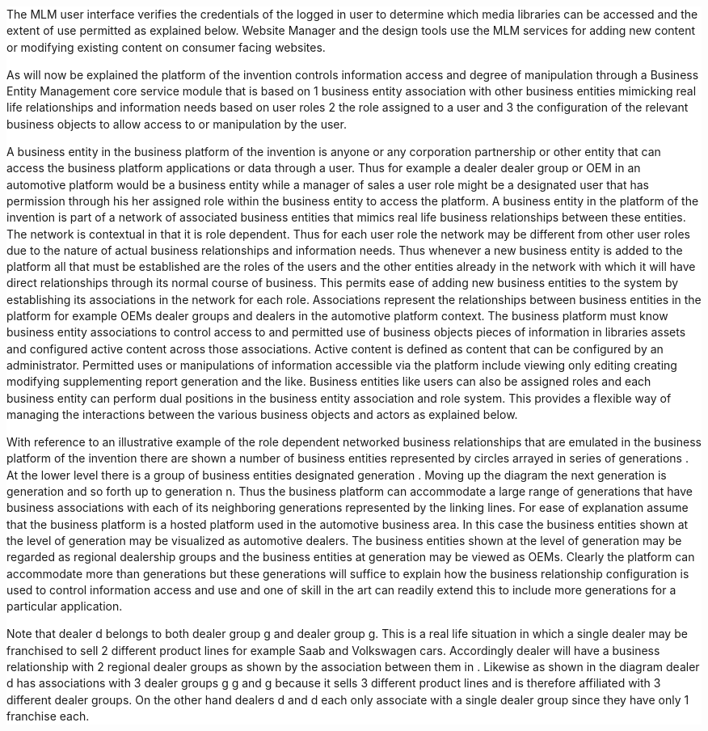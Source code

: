 The MLM user interface verifies the credentials of the logged in user to determine which media libraries can be accessed and the extent of use permitted as explained below. Website Manager and the design tools use the MLM services for adding new content or modifying existing content on consumer facing websites.

As will now be explained the platform of the invention controls information access and degree of manipulation through a Business Entity Management core service module that is based on 1 business entity association with other business entities mimicking real life relationships and information needs based on user roles 2 the role assigned to a user and 3 the configuration of the relevant business objects to allow access to or manipulation by the user.

A business entity in the business platform of the invention is anyone or any corporation partnership or other entity that can access the business platform applications or data through a user. Thus for example a dealer dealer group or OEM in an automotive platform would be a business entity while a manager of sales a user role might be a designated user that has permission through his her assigned role within the business entity to access the platform. A business entity in the platform of the invention is part of a network of associated business entities that mimics real life business relationships between these entities. The network is contextual in that it is role dependent. Thus for each user role the network may be different from other user roles due to the nature of actual business relationships and information needs. Thus whenever a new business entity is added to the platform all that must be established are the roles of the users and the other entities already in the network with which it will have direct relationships through its normal course of business. This permits ease of adding new business entities to the system by establishing its associations in the network for each role. Associations represent the relationships between business entities in the platform for example OEMs dealer groups and dealers in the automotive platform context. The business platform must know business entity associations to control access to and permitted use of business objects pieces of information in libraries assets and configured active content across those associations. Active content is defined as content that can be configured by an administrator. Permitted uses or manipulations of information accessible via the platform include viewing only editing creating modifying supplementing report generation and the like. Business entities like users can also be assigned roles and each business entity can perform dual positions in the business entity association and role system. This provides a flexible way of managing the interactions between the various business objects and actors as explained below.

With reference to an illustrative example of the role dependent networked business relationships that are emulated in the business platform of the invention there are shown a number of business entities represented by circles arrayed in series of generations . At the lower level there is a group of business entities designated generation . Moving up the diagram the next generation is generation and so forth up to generation n. Thus the business platform can accommodate a large range of generations that have business associations with each of its neighboring generations represented by the linking lines. For ease of explanation assume that the business platform is a hosted platform used in the automotive business area. In this case the business entities shown at the level of generation may be visualized as automotive dealers. The business entities shown at the level of generation may be regarded as regional dealership groups and the business entities at generation may be viewed as OEMs. Clearly the platform can accommodate more than generations but these generations will suffice to explain how the business relationship configuration is used to control information access and use and one of skill in the art can readily extend this to include more generations for a particular application.

Note that dealer d belongs to both dealer group g and dealer group g. This is a real life situation in which a single dealer may be franchised to sell 2 different product lines for example Saab and Volkswagen cars. Accordingly dealer will have a business relationship with 2 regional dealer groups as shown by the association between them in . Likewise as shown in the diagram dealer d has associations with 3 dealer groups g g and g because it sells 3 different product lines and is therefore affiliated with 3 different dealer groups. On the other hand dealers d and d each only associate with a single dealer group since they have only 1 franchise each.
